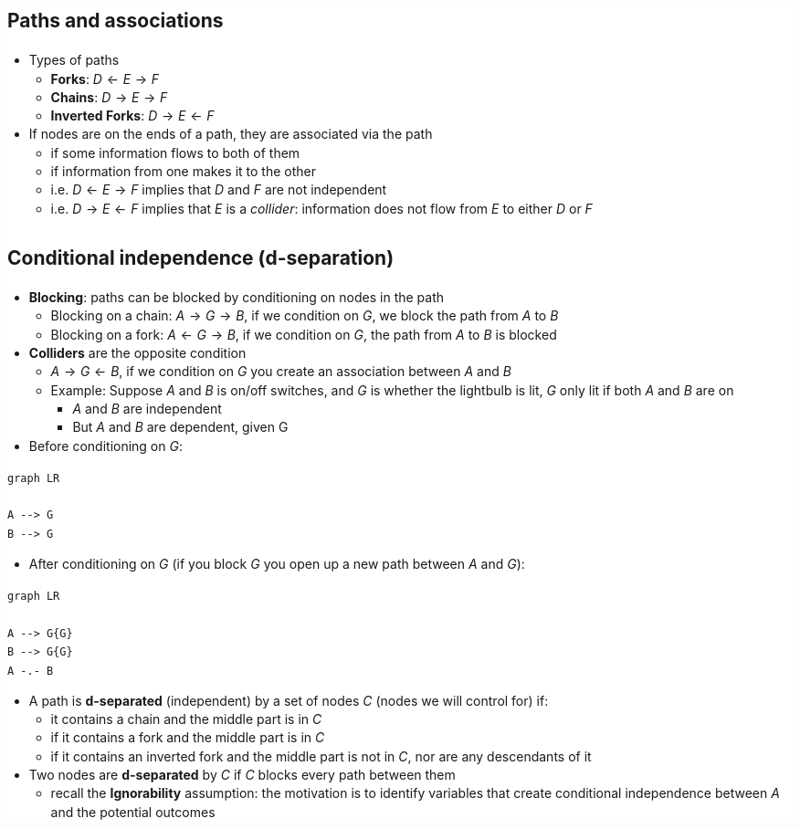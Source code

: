 
## Paths and associations
- Types of paths
	- **Forks**: $D \leftarrow E \rightarrow F$
	- **Chains**: $D \rightarrow E \rightarrow F$
	- **Inverted Forks**: $D \rightarrow E \leftarrow F$
- If nodes are on the ends of a path, they are associated via the path 
	- if some information flows to both of them
	- if information from one makes it to the other
	- i.e. $D \leftarrow E \rightarrow F$ implies that $D$ and $F$ are not independent
	- i.e. $D \rightarrow E \leftarrow F$ implies that $E$ is a *collider*: information does not flow from $E$ to either $D$ or $F$


## Conditional independence (d-separation)
- **Blocking**: paths can be blocked by conditioning on nodes in the path
	- Blocking on a chain: $A \rightarrow G \rightarrow B$, if we condition on $G$, we block the path from $A$ to $B$
	- Blocking on a fork: $A \leftarrow G \rightarrow B$, if we condition on $G$, the path from $A$ to $B$ is blocked
- **Colliders** are the opposite condition
	- $A \rightarrow G \leftarrow B$, if we condition on $G$ you create an association between $A$ and $B$
	- Example: Suppose $A$ and $B$ is on/off switches, and $G$ is whether the lightbulb is lit, $G$ only lit if both $A$ and $B$ are on
		- $A$ and $B$ are independent
		- But $A$ and $B$ are dependent, given G
- Before conditioning on $G$:
```mermaid
graph LR

A --> G
B --> G

```
- After conditioning on $G$ (if you block $G$ you open up a new path between $A$ and $G$):
```mermaid
graph LR

A --> G{G}
B --> G{G}
A -.- B

```
- A path is **d-separated** (independent) by a set of nodes $C$ (nodes we will control for) if:
	- it contains a chain and the middle part is in $C$
	- if it contains a fork and the middle part is in $C$
	- if it contains an inverted fork and the middle part is not in $C$, nor are any descendants of it
- Two nodes are **d-separated** by $C$ if $C$ blocks every path between them
	- recall the **Ignorability** assumption: the motivation is to identify variables that create conditional independence between $A$ and the potential outcomes
